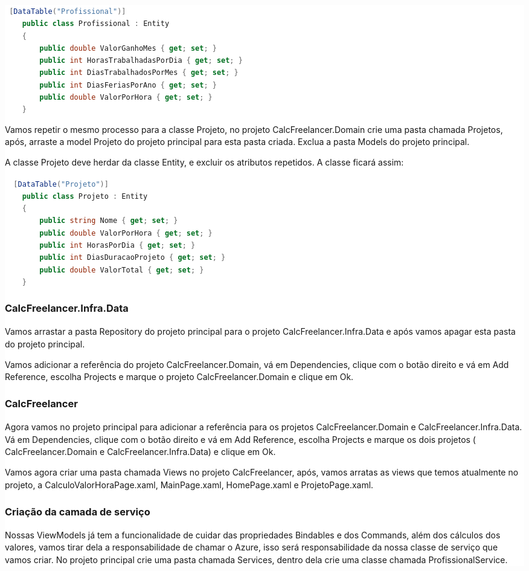 ```c#
 [DataTable("Profissional")]
    public class Profissional : Entity
    {
        public double ValorGanhoMes { get; set; }
        public int HorasTrabalhadasPorDia { get; set; }
        public int DiasTrabalhadosPorMes { get; set; }
        public int DiasFeriasPorAno { get; set; }
        public double ValorPorHora { get; set; }
    }
````

Vamos repetir o mesmo processo para a classe Projeto, no projeto CalcFreelancer.Domain crie uma pasta chamada Projetos, após, arraste a model Projeto do projeto principal para esta pasta criada. Exclua a pasta Models do projeto principal.

A classe Projeto deve herdar da classe Entity, e excluir os atributos repetidos. A classe ficará assim:

```c#
  [DataTable("Projeto")]
    public class Projeto : Entity
    {
        public string Nome { get; set; }
        public double ValorPorHora { get; set; }
        public int HorasPorDia { get; set; }
        public int DiasDuracaoProjeto { get; set; }
        public double ValorTotal { get; set; }
    }
````

### CalcFreelancer.Infra.Data

Vamos arrastar a pasta Repository do projeto principal para o projeto CalcFreelancer.Infra.Data e após vamos apagar esta pasta do projeto principal.

Vamos adicionar a referência do projeto CalcFreelancer.Domain, vá em Dependencies, clique com o botão direito e vá em Add Reference, escolha Projects e marque o projeto CalcFreelancer.Domain e clique em Ok.

### CalcFreelancer

Agora vamos no projeto principal para adicionar a referência para os projetos CalcFreelancer.Domain e CalcFreelancer.Infra.Data. Vá em Dependencies, clique com o botão direito e vá em Add Reference, escolha Projects e marque os dois projetos ( CalcFreelancer.Domain e CalcFreelancer.Infra.Data) e clique em Ok.

Vamos agora criar uma pasta chamada Views no projeto CalcFreelancer, após, vamos arratas as views que temos atualmente no projeto, a CalculoValorHoraPage.xaml, MainPage.xaml, HomePage.xaml e ProjetoPage.xaml.

### Criação da camada de serviço

Nossas ViewModels já tem a funcionalidade de cuidar das propriedades Bindables e dos Commands, além dos cálculos dos valores, vamos tirar dela a responsabilidade de chamar o Azure, isso será responsabilidade da nossa classe de serviço que vamos criar. No projeto principal crie uma pasta chamada Services, dentro dela crie uma classe chamada ProfissionalService.

